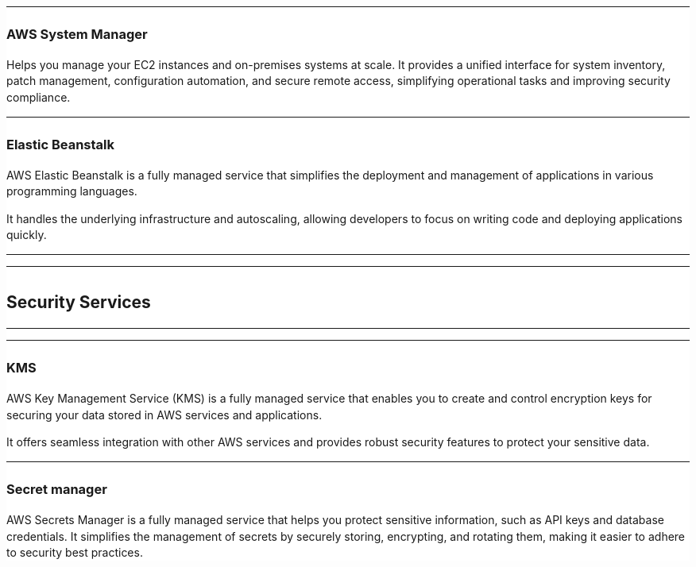 ------

### **AWS System Manager**

Helps you manage your EC2 instances and on-premises systems at scale. It provides a unified interface for system inventory, patch management, configuration automation, and secure remote access, simplifying operational tasks and improving security compliance.

------

### **Elastic Beanstalk**

AWS Elastic Beanstalk is a fully managed service that simplifies the deployment and management of applications in various programming languages. 

It handles the underlying infrastructure and autoscaling, allowing developers to focus on writing code and deploying applications quickly.

------
------

## **Security Services**

------
------

### **KMS**

AWS Key Management Service (KMS) is a fully managed service that enables you to create and control encryption keys for securing your data stored in AWS services and applications.

It offers seamless integration with other AWS services and provides robust security features to protect your sensitive data.

------

### **Secret manager**

AWS Secrets Manager is a fully managed service that helps you protect sensitive information, such as API keys and database credentials. It simplifies the management of secrets by securely storing, encrypting, and rotating them, making it easier to adhere to security best practices.
